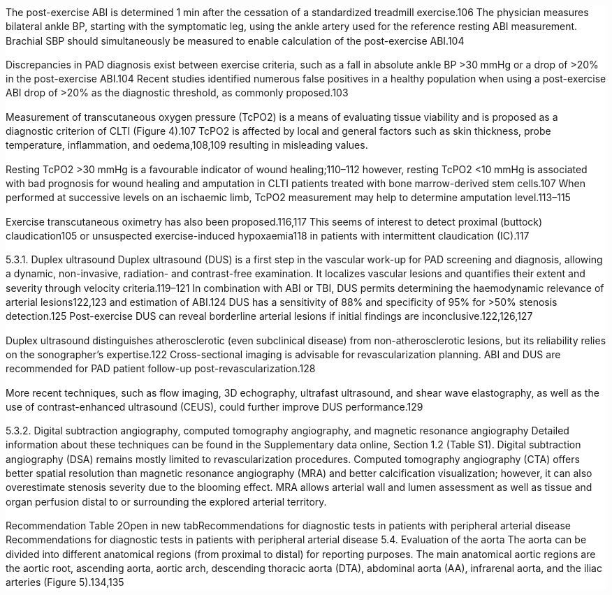 The post-exercise ABI is determined 1 min after the cessation of a standardized treadmill exercise.106 The physician measures bilateral ankle BP, starting with the symptomatic leg, using the ankle artery used for the reference resting ABI measurement. Brachial SBP should simultaneously be measured to enable calculation of the post-exercise ABI.104

Discrepancies in PAD diagnosis exist between exercise criteria, such as a fall in absolute ankle BP >30 mmHg or a drop of >20% in the post-exercise ABI.104 Recent studies identified numerous false positives in a healthy population when using a post-exercise ABI drop of >20% as the diagnostic threshold, as commonly proposed.103

Measurement of transcutaneous oxygen pressure (TcPO2) is a means of evaluating tissue viability and is proposed as a diagnostic criterion of CLTI (Figure 4).107 TcPO2 is affected by local and general factors such as skin thickness, probe temperature, inflammation, and oedema,108,109 resulting in misleading values.

Resting TcPO2 >30 mmHg is a favourable indicator of wound healing;110–112 however, resting TcPO2 <10 mmHg is associated with bad prognosis for wound healing and amputation in CLTI patients treated with bone marrow-derived stem cells.107 When performed at successive levels on an ischaemic limb, TcPO2 measurement may help to determine amputation level.113–115

Exercise transcutaneous oximetry has also been proposed.116,117 This seems of interest to detect proximal (buttock) claudication105 or unsuspected exercise-induced hypoxaemia118 in patients with intermittent claudication (IC).117

5.3.1. Duplex ultrasound
Duplex ultrasound (DUS) is a first step in the vascular work-up for PAD screening and diagnosis, allowing a dynamic, non-invasive, radiation- and contrast-free examination. It localizes vascular lesions and quantifies their extent and severity through velocity criteria.119–121 In combination with ABI or TBI, DUS permits determining the haemodynamic relevance of arterial lesions122,123 and estimation of ABI.124 DUS has a sensitivity of 88% and specificity of 95% for >50% stenosis detection.125 Post-exercise DUS can reveal borderline arterial lesions if initial findings are inconclusive.122,126,127

Duplex ultrasound distinguishes atherosclerotic (even subclinical disease) from non-atherosclerotic lesions, but its reliability relies on the sonographer’s expertise.122 Cross-sectional imaging is advisable for revascularization planning. ABI and DUS are recommended for PAD patient follow-up post-revascularization.128

More recent techniques, such as flow imaging, 3D echography, ultrafast ultrasound, and shear wave elastography, as well as the use of contrast-enhanced ultrasound (CEUS), could further improve DUS performance.129

5.3.2. Digital subtraction angiography, computed tomography angiography, and magnetic resonance angiography
Detailed information about these techniques can be found in the Supplementary data online, Section 1.2 (Table S1). Digital subtraction angiography (DSA) remains mostly limited to revascularization procedures. Computed tomography angiography (CTA) offers better spatial resolution than magnetic resonance angiography (MRA) and better calcification visualization; however, it can also overestimate stenosis severity due to the blooming effect. MRA allows arterial wall and lumen assessment as well as tissue and organ perfusion distal to or surrounding the explored arterial territory.

Recommendation Table 2Open in new tabRecommendations for diagnostic tests in patients with peripheral arterial disease
Recommendations for diagnostic tests in patients with peripheral arterial disease
5.4. Evaluation of the aorta
The aorta can be divided into different anatomical regions (from proximal to distal) for reporting purposes. The main anatomical aortic regions are the aortic root, ascending aorta, aortic arch, descending thoracic aorta (DTA), abdominal aorta (AA), infrarenal aorta, and the iliac arteries (Figure 5).134,135
